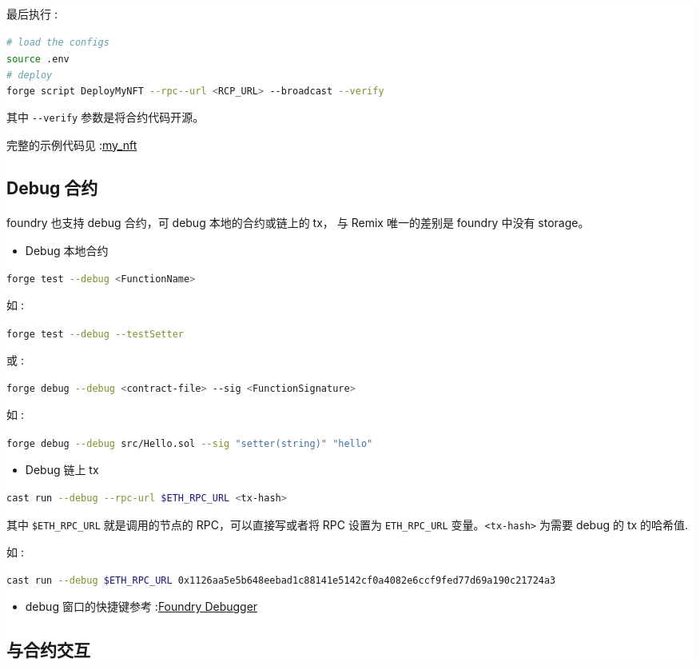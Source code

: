 最后执行 :

```sh
# load the configs
source .env
# deploy
forge script DeployMyNFT --rpc--url <RCP_URL> --broadcast --verify
```

其中 `--verify` 参数是将合约代码开源。

完整的示例代码见 :[my_nft](https://github.com/oneforalone/my_nft)

## Debug 合约

foundry 也支持 debug 合约，可 debug 本地的合约或链上的 tx，
与 Remix 唯一的差别是 foundry 中没有 storage。

- Debug 本地合约

```sh
forge test --debug <FunctionName>
```

如 :

```sh
forge test --debug --testSetter
```

或 :

```sh
forge debug --debug <contract-file> --sig <FunctionSignature>
```

如 :

```sh
forge debug --debug src/Hello.sol --sig "setter(string)" "hello"
```

- Debug 链上 tx

```sh
cast run --debug --rpc-url $ETH_RPC_URL <tx-hash>
```

其中 `$ETH_RPC_URL` 就是调用的节点的 RPC，可以直接写或者将 RPC 设置为
`ETH_RPC_URL` 变量。`<tx-hash>` 为需要 debug 的 tx 的哈希值.

如 :

```sh
cast run --debug $ETH_RPC_URL 0x1126aa5e5b648eebad1c88141e5142cf0a4082e6ccf9fed77d69a190c21724a3
```

- debug 窗口的快捷键参考 :[Foundry Debugger](https://book.getfoundry.sh/forge/debugger#navigating)

## 与合约交互
